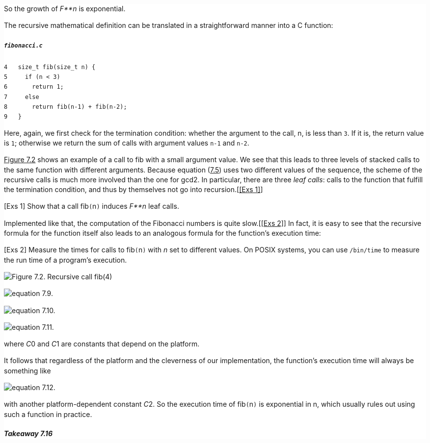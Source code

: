 So the growth of *F**n* is exponential.

The recursive mathematical definition can be translated in a straightforward manner into a C function:

##### **`fibonacci.c`**

```
4   size_t fib(size_t n) {
5     if (n < 3)
6       return 1;
7     else
8       return fib(n-1) + fib(n-2);
9   }
```

Here, again, we first check for the termination condition: whether the argument to the call, n, is less than `3`. If it is, the return value is `1`; otherwise we return the sum of calls with argument values `n-1` and `n-2`.

[Figure 7.2](/book/modern-c/chapter-7/ch07fig02) shows an example of a call to fib with a small argument value. We see that this leads to three levels of stacked calls to the same function with different arguments. Because equation ([7.5](/book/modern-c/chapter-7/ch07equ05)) uses two different values of the sequence, the scheme of the recursive calls is much more involved than the one for gcd2. In particular, there are three *leaf calls*: calls to the function that fulfill the termination condition, and thus by themselves not go into recursion.[[[Exs 1]](/book/modern-c/chapter-7/ch07fn-ex01)]

[Exs 1] Show that a call fib`(`n`)` induces *F**n* leaf calls.

Implemented like that, the computation of the Fibonacci numbers is quite slow.[[[Exs 2]](/book/modern-c/chapter-7/ch07fn-ex02)] In fact, it is easy to see that the recursive formula for the function itself also leads to an analogous formula for the function’s execution time:

[Exs 2] Measure the times for calls to fib`(`n`)` with *n* set to different values. On POSIX systems, you can use `/bin/time` to measure the run time of a program’s execution.

![Figure 7.2. Recursive call fib(4)](https://drek4537l1klr.cloudfront.net/gustedt/Figures/07fig02_alt.jpg)

![equation 7.9.](https://drek4537l1klr.cloudfront.net/gustedt/Figures/equ7-9.jpg)

![equation 7.10.](https://drek4537l1klr.cloudfront.net/gustedt/Figures/equ7-10.jpg)

![equation 7.11.](https://drek4537l1klr.cloudfront.net/gustedt/Figures/equ7-11_alt.jpg)

where *C*0 and *C*1 are constants that depend on the platform.

It follows that regardless of the platform and the cleverness of our implementation, the function’s execution time will always be something like

![equation 7.12.](https://drek4537l1klr.cloudfront.net/gustedt/Figures/equ7-12.jpg)

with another platform-dependent constant *C*2. So the execution time of fib`(`n`)` is exponential in n, which usually rules out using such a function in practice.

##### Takeaway 7.16
